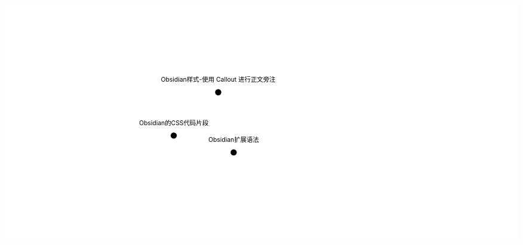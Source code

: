 <svg width="650" height="390"><g transform="translate(130,78) scale(0.65)"><g class="links"><line stroke-width="1" x1="235.40344103743504" y1="217.4300269691736" x2="349.98840440592875" y2="105.75959146909379"></line><line stroke-width="1" x1="349.98840440592875" y1="105.75959146909379" x2="389.82448232708975" y2="261.0353401354834"></line></g><g class="nodes"><circle r="8" cx="389.82448232708975" cy="261.0353401354834"></circle><circle r="8" cx="235.40344103743504" cy="217.4300269691736"></circle><circle r="8" cx="349.98840440592875" cy="105.75959146909379"></circle></g><g class="text"><text font-size="16px" text-anchor="middle" alignment-baseline="central" x="389.82448232708975" y="229.0353401354834">Obsidian扩展语法</text><text font-size="16px" text-anchor="middle" alignment-baseline="central" x="235.40344103743504" y="185.4300269691736">Obsidian的CSS代码片段</text><text font-size="16px" text-anchor="middle" alignment-baseline="central" x="349.98840440592875" y="73.75959146909379">Obsidian样式-使用 Callout 进行正文旁注</text></g></g></svg>